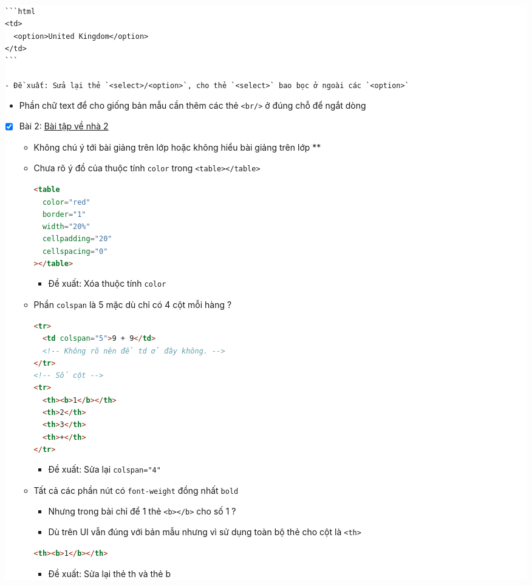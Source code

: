     ```html
    <td>
      <option>United Kingdom</option>
    </td>
    ```

    - Đề xuất: Sửa lại thẻ `<select>/<option>`, cho thẻ `<select>` bao bọc ở ngoài các `<option>`

  - Phần chữ text để cho giống bản mẫu cần thêm các thẻ `<br/>` ở đúng chỗ để ngắt dòng

- [x] Bài 2: [Bài tập về nhà 2](https://github.com/oaiHmaN25/namdhhe171198/blob/main/btvn2/ex02.html)

  - Không chú ý tới bài giảng trên lớp hoặc không hiểu bài giảng trên lớp \*\*

  - Chưa rõ ý đồ của thuộc tính `color` trong `<table></table>`

    ```html
    <table
      color="red"
      border="1"
      width="20%"
      cellpadding="20"
      cellspacing="0"
    ></table>
    ```

    - Đề xuất: Xóa thuộc tính `color`

  - Phần `colspan` là 5 mặc dù chỉ có 4 cột mỗi hàng ?

    ```html
    <tr>
      <td colspan="5">9 + 9</td>
      <!-- Không rõ nên để td ở đây không. -->
    </tr>
    <!-- Số cột -->
    <tr>
      <th><b>1</b></th>
      <th>2</th>
      <th>3</th>
      <th>+</th>
    </tr>
    ```

    - Đề xuất: Sửa lại `colspan="4"`

  - Tất cả các phần nút có `font-weight` đồng nhất `bold`

    - Nhưng trong bài chỉ để 1 thẻ `<b></b>` cho số 1 ?

    - Dù trên UI vẫn đúng với bản mẫu nhưng vì sử dụng toàn bộ thẻ cho cột là `<th>`

    ```html
    <th><b>1</b></th>
    ```

    - Đề xuất: Sửa lại thẻ th và thẻ b
